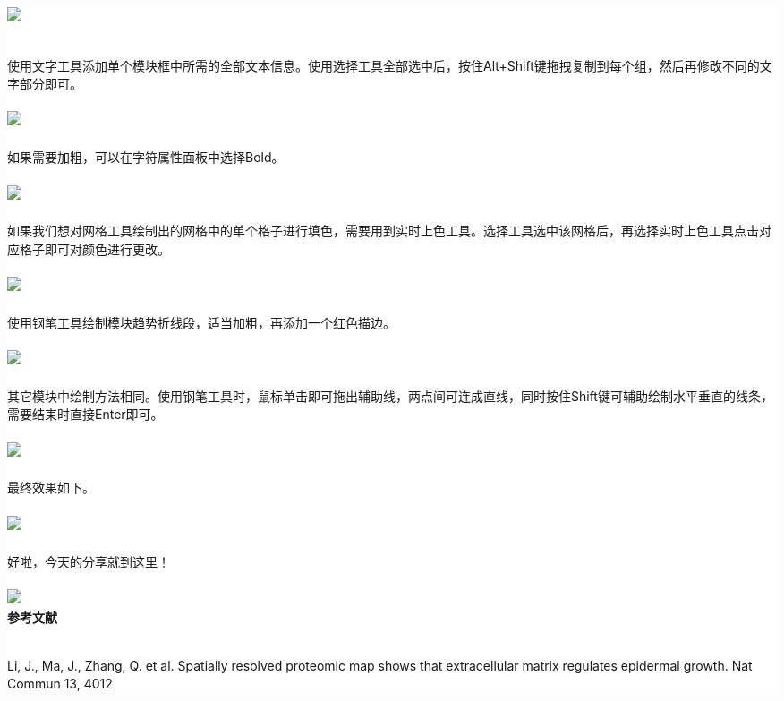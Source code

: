 <img data-ratio="0.694006309148265" data-src="https://mmbiz.qpic.cn/sz_mmbiz_png/tgUVxVRjT6krZxnsyViaTgc9YqVMMicLdajTMmQ9VrdperZIGtYJ6VCM7FQ5Fh7T6KuPC4VbY7Qf55OwBdEc5iaMw/640?wx_fmt=png" data-type="png" data-w="1268" src="https://mmbiz.qpic.cn/sz_mmbiz_png/tgUVxVRjT6krZxnsyViaTgc9YqVMMicLdajTMmQ9VrdperZIGtYJ6VCM7FQ5Fh7T6KuPC4VbY7Qf55OwBdEc5iaMw/640?wx_fmt=png"></section><section><br></section><section><span>使用</span><span>文字工具</span><span>添加单个模块框中所需的全部文本信息。使用</span><span>选择工具</span><span>全部选中后，按住Alt+Shift键拖拽复制到每个组，然后再修改不同的文字部分即可。</span></section><section><span><br></span></section><section><img data-ratio="0.694006309148265" data-src="https://mmbiz.qpic.cn/sz_mmbiz_png/tgUVxVRjT6krZxnsyViaTgc9YqVMMicLdaEORJibDBcEibQoajvDiaMH2qV9ZicCSXuG1mDDCmciaSPwUCP5PlBia9LyOA/640?wx_fmt=png" data-type="png" data-w="1268" src="https://mmbiz.qpic.cn/sz_mmbiz_png/tgUVxVRjT6krZxnsyViaTgc9YqVMMicLdaEORJibDBcEibQoajvDiaMH2qV9ZicCSXuG1mDDCmciaSPwUCP5PlBia9LyOA/640?wx_fmt=png"></section><section><br></section><section><span>如果需要加粗，可以在字符属性面板中选择Bold。</span></section><section><span><br></span></section><section><img data-ratio="0.694006309148265" data-src="https://mmbiz.qpic.cn/sz_mmbiz_png/tgUVxVRjT6krZxnsyViaTgc9YqVMMicLdamlpOtD6GVndib4Vd9lls48EgBiby1q1HjIibF3dHQbm7PtPeFJL7HV0Kw/640?wx_fmt=png" data-type="png" data-w="1268" src="https://mmbiz.qpic.cn/sz_mmbiz_png/tgUVxVRjT6krZxnsyViaTgc9YqVMMicLdamlpOtD6GVndib4Vd9lls48EgBiby1q1HjIibF3dHQbm7PtPeFJL7HV0Kw/640?wx_fmt=png"></section><section><br></section><section><span>如果我们想对网格工具绘制出的网格中的单个格子进行填色，需要用到</span><span>实时上色工具</span><span>。选择工具选中该网格后，再选择实时上色工具点击对应格子即可对颜色进行更改。</span></section><section><span><br></span></section><section><img data-ratio="0.694006309148265" data-src="https://mmbiz.qpic.cn/sz_mmbiz_png/tgUVxVRjT6krZxnsyViaTgc9YqVMMicLdaCGzcDiapKaXNth5V8Kx512eiax4vHkwxIU2cutyMB4iaD3f3KJ6KVQCUg/640?wx_fmt=png" data-type="png" data-w="1268" src="https://mmbiz.qpic.cn/sz_mmbiz_png/tgUVxVRjT6krZxnsyViaTgc9YqVMMicLdaCGzcDiapKaXNth5V8Kx512eiax4vHkwxIU2cutyMB4iaD3f3KJ6KVQCUg/640?wx_fmt=png"></section><section><br></section><section><span>使用</span><span>钢笔工具</span><span>绘制模块趋势折线段，适当加粗，再添加一个红色描边。</span></section><section><span><br></span></section><section><img data-ratio="0.694006309148265" data-src="https://mmbiz.qpic.cn/sz_mmbiz_png/tgUVxVRjT6krZxnsyViaTgc9YqVMMicLdaUkzVA3vKkibxzNon7fjemaLiajB2OqfIqVFtdduuaibhVmAkpPkE3vaNw/640?wx_fmt=png" data-type="png" data-w="1268" src="https://mmbiz.qpic.cn/sz_mmbiz_png/tgUVxVRjT6krZxnsyViaTgc9YqVMMicLdaUkzVA3vKkibxzNon7fjemaLiajB2OqfIqVFtdduuaibhVmAkpPkE3vaNw/640?wx_fmt=png"></section><section><br></section><section><span>其它模块中绘制方法相同。使用</span><span>钢笔工具</span><span>时，鼠标单击即可拖出辅助线，两点间可连成直线，同时按住Shift键可辅助绘制水平垂直的线条，需要结束时直接Enter即可。</span></section><section><span><br></span></section><section><img data-ratio="0.694006309148265" data-src="https://mmbiz.qpic.cn/sz_mmbiz_png/tgUVxVRjT6krZxnsyViaTgc9YqVMMicLda3399w3RIyII70J3fJvL8ruRdbJmwTjSMFbDiavxYlE6EmxA0K7RXbvw/640?wx_fmt=png" data-type="png" data-w="1268" src="https://mmbiz.qpic.cn/sz_mmbiz_png/tgUVxVRjT6krZxnsyViaTgc9YqVMMicLda3399w3RIyII70J3fJvL8ruRdbJmwTjSMFbDiavxYlE6EmxA0K7RXbvw/640?wx_fmt=png"></section><section><span><br></span></section><section><span>最终效果如下。</span></section><section><span><br></span></section><section><img data-ratio="0.7227520435967303" data-src="https://mmbiz.qpic.cn/sz_mmbiz_png/tgUVxVRjT6krZxnsyViaTgc9YqVMMicLdakNrRMmEHGzxN6H7b5KzJQQauERAxadibaQFhgKABF15qib3fsBSwjshw/640?wx_fmt=png" data-type="png" data-w="1468" src="https://mmbiz.qpic.cn/sz_mmbiz_png/tgUVxVRjT6krZxnsyViaTgc9YqVMMicLdakNrRMmEHGzxN6H7b5KzJQQauERAxadibaQFhgKABF15qib3fsBSwjshw/640?wx_fmt=png"></section><section><br></section><section><span>好啦，今天的分享就到这里！</span></section><section><span><br></span></section><section data-role="paragraph"><section><section hm_fix="368:481"><section><img data-ratio="0.8181818181818182" data-src="https://mmbiz.qpic.cn/sz_mmbiz_png/tgUVxVRjT6kdRWPGPVk0Jicy3oS1NOGPJiaibgVcD3zKfzGGjtvINqicLCPZHmicLKs8bT3f5IiceLBYf6w8sNGqiblnA/640?wx_fmt=png" data-type="png" data-w="44" data-width="100%" src="https://mmbiz.qpic.cn/sz_mmbiz_png/tgUVxVRjT6kdRWPGPVk0Jicy3oS1NOGPJiaibgVcD3zKfzGGjtvINqicLCPZHmicLKs8bT3f5IiceLBYf6w8sNGqiblnA/640?wx_fmt=png"></section><section><section data-brushtype="text"><strong><span>参考文献</span></strong></section><section data-width="100%"><br></section></section></section></section></section><p><span>Li, J., Ma, J., Zhang, Q. et al. Spatially resolved proteomic map shows that extracellular matrix regulates epidermal growth. Nat Commun 13, 4012